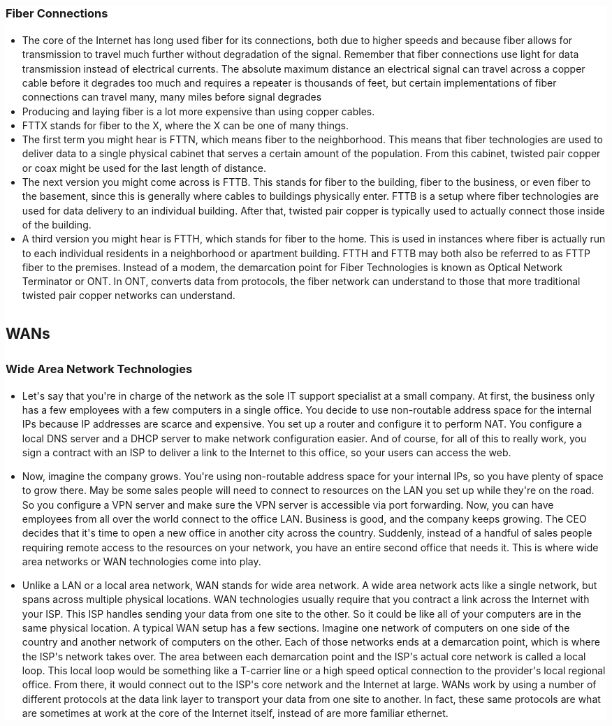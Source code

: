 
### Fiber Connections
- The core of the Internet has long used fiber for its connections, both due to higher speeds and because fiber allows for transmission to travel much further without degradation of the signal. Remember that fiber connections use light for data transmission instead of electrical currents. The absolute maximum distance an electrical signal can travel across a copper cable before it degrades too much and requires a repeater is thousands of feet, but certain implementations of fiber connections can travel many, many miles before signal degrades
- Producing and laying fiber is a lot more expensive than using copper cables.
- FTTX stands for fiber to the X, where the X can be one of many things.
- The first term you might hear is FTTN, which means fiber to the neighborhood. This means that fiber technologies are used to deliver data to a single physical cabinet that serves a certain amount of the population. From this cabinet, twisted pair copper or coax might be used for the last length of distance.
- The next version you might come across is FTTB. This stands for fiber to the building, fiber to the business, or even fiber to the basement, since this is generally where cables to buildings physically enter. FTTB is a setup where fiber technologies are used for data delivery to an individual building. After that, twisted pair copper is typically used to actually connect those inside of the building.
- A third version you might hear is FTTH, which stands for fiber to the home. This is used in instances where fiber is actually run to each individual residents in a neighborhood or apartment building. FTTH and FTTB may both also be referred to as FTTP fiber to the premises. Instead of a modem, the demarcation point for Fiber Technologies is known as Optical Network Terminator or ONT. In ONT, converts data from protocols, the fiber network can understand to those that more traditional twisted pair copper networks can understand.

## WANs
### Wide Area Network Technologies
- Let's say that you're in charge of the network as the sole IT support specialist at a small company. At first, the business only has a few employees with a few computers in a single office. You decide to use non-routable address space for the internal IPs because IP addresses are scarce and expensive. You set up a router and configure it to perform NAT. You configure a local DNS server and a DHCP server to make network configuration easier. And of course, for all of this to really work, you sign a contract with an ISP to deliver a link to the Internet to this office, so your users can access the web.

- Now, imagine the company grows. You're using non-routable address space for your internal IPs, so you have plenty of space to grow there. May be some sales people will need to connect to resources on the LAN you set up while they're on the road. So you configure a VPN server and make sure the VPN server is accessible via port forwarding. Now, you can have employees from all over the world connect to the office LAN. Business is good, and the company keeps growing. The CEO decides that it's time to open a new office in another city across the country. Suddenly, instead of a handful of sales people requiring remote access to the resources on your network, you have an entire second office that needs it. This is where wide area networks or WAN technologies come into play. 
- Unlike a LAN or a local area network, WAN stands for wide area network. A wide area network acts like a single network, but spans across multiple physical locations. WAN technologies usually require that you contract a link across the Internet with your ISP. This ISP handles sending your data from one site to the other. So it could be like all of your computers are in the same physical location. A typical WAN setup has a few sections. Imagine one network of computers on one side of the country and another network of computers on the other. Each of those networks ends at a demarcation point, which is where the ISP's network takes over. The area between each demarcation point and the ISP's actual core network is called a local loop. This local loop would be something like a T-carrier line or a high speed optical connection to the provider's local regional office. From there, it would connect out to the ISP's core network and the Internet at large. WANs work by using a number of different protocols at the data link layer to transport your data from one site to another. In fact, these same protocols are what are sometimes at work at the core of the Internet itself, instead of are more familiar ethernet.
